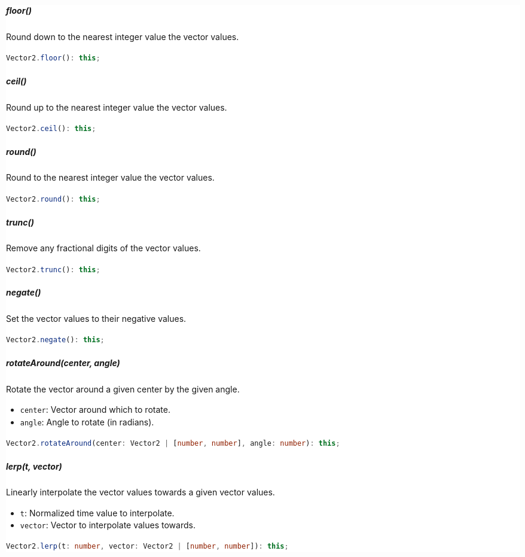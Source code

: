 ##### floor() <a id="vector-2-floor-method"></a>

Round down to the nearest integer value the vector values.

```ts
Vector2.floor(): this;
```

##### ceil() <a id="vector-2-ceil-method"></a>

Round up to the nearest integer value the vector values.

```ts
Vector2.ceil(): this;
```

##### round() <a id="vector-2-round-method"></a>

Round to the nearest integer value the vector values.

```ts
Vector2.round(): this;
```

##### trunc() <a id="vector-2-trunc-method"></a>

Remove any fractional digits of the vector values.

```ts
Vector2.trunc(): this;
```

##### negate() <a id="vector-2-negate-method"></a>

Set the vector values to their negative values.

```ts
Vector2.negate(): this;
```

##### rotateAround(center, angle) <a id="vector-2-rotate-around-method"></a>

Rotate the vector around a given center by the given angle.

- `center`: Vector around which to rotate.
- `angle`: Angle to rotate (in radians).

```ts
Vector2.rotateAround(center: Vector2 | [number, number], angle: number): this;
```

##### lerp(t, vector) <a id="vector-2-lerp-method"></a>

Linearly interpolate the vector values towards a given vector values.

- `t`: Normalized time value to interpolate.
- `vector`: Vector to interpolate values towards.

```ts
Vector2.lerp(t: number, vector: Vector2 | [number, number]): this;
```
